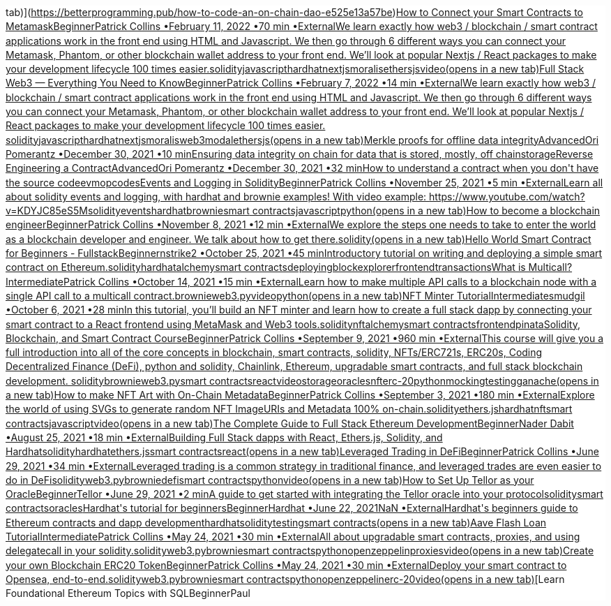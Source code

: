 tab)](https://betterprogramming.pub/how-to-code-an-on-chain-dao-e525e13a57be)[How to Connect your Smart Contracts to MetamaskBeginnerPatrick Collins •February 11, 2022 •70 min •ExternalWe learn exactly how web3 / blockchain / smart contract applications work in the front end using HTML and Javascript. We then go through 6 different ways you can connect your Metamask, Phantom, or other blockchain wallet address to your front end. We’ll look at popular Nextjs / React packages to make your development lifecycle 100 times easier.solidityjavascripthardhatnextjsmoralisethersjsvideo(opens in a new tab)](https://www.youtube.com/watch?v=pdsYCkUWrgQ)[Full Stack Web3 — Everything You Need to KnowBeginnerPatrick Collins •February 7, 2022 •14 min •ExternalWe learn exactly how web3 / blockchain / smart contract applications work in the front end using HTML and Javascript. We then go through 6 different ways you can connect your Metamask, Phantom, or other blockchain wallet address to your front end. We’ll look at popular Nextjs / React packages to make your development lifecycle 100 times easier. solidityjavascripthardhatnextjsmoralisweb3modalethersjs(opens in a new tab)](https://betterprogramming.pub/everything-you-need-to-know-about-fullstack-web3-94c0f1b18019)[Merkle proofs for offline data integrityAdvancedOri Pomerantz •December 30, 2021 •10 minEnsuring data integrity on chain for data that is stored, mostly, off chainstorage](/en/developers/tutorials/merkle-proofs-for-offline-data-integrity/)[Reverse Engineering a ContractAdvancedOri Pomerantz •December 30, 2021 •32 minHow to understand a contract when you don't have the source codeevmopcodes](/en/developers/tutorials/reverse-engineering-a-contract/)[Events and Logging in SolidityBeginnerPatrick Collins •November 25, 2021 •5 min •ExternalLearn all about solidity events and logging, with hardhat and brownie examples! With video example: https://www.youtube.com/watch?v=KDYJC85eS5Msolidityeventshardhatbrowniesmart contractsjavascriptpython(opens in a new tab)](https://blog.chain.link/events-and-logging-in-solidity/)[How to become a blockchain engineerBeginnerPatrick Collins •November 8, 2021 •12 min •ExternalWe explore the steps one needs to take to enter the world as a blockchain developer and engineer. We talk about how to get there.solidity(opens in a new tab)](https://www.youtube.com/watch?v=e1N4aWIJMN0)[Hello World Smart Contract for Beginners - FullstackBeginnernstrike2 •October 25, 2021 •45 minIntroductory tutorial on writing and deploying a simple smart contract on Ethereum.solidityhardhatalchemysmart contractsdeployingblockexplorerfrontendtransactions](/en/developers/tutorials/hello-world-smart-contract-fullstack/)[What is Multicall?IntermediatePatrick Collins •October 14, 2021 •15 min •ExternalLearn how to make multiple API calls to a blockchain node with a single API call to a multicall contract.brownieweb3.pyvideopython(opens in a new tab)](https://www.youtube.com/watch?v=EXas4uBqQr8)[NFT Minter TutorialIntermediatesmudgil •October 6, 2021 •28 minIn this tutorial, you’ll build an NFT minter and learn how to create a full stack dapp by connecting your smart contract to a React frontend using MetaMask and Web3 tools.soliditynftalchemysmart contractsfrontendpinata](/en/developers/tutorials/nft-minter/)[Solidity, Blockchain, and Smart Contract CourseBeginnerPatrick Collins •September 9, 2021 •960 min •ExternalThis course will give you a full introduction into all of the core concepts in blockchain, smart contracts, solidity, NFTs/ERC721s, ERC20s, Coding Decentralized Finance (DeFi), python and solidity, Chainlink, Ethereum, upgradable smart contracts, and full stack blockchain development. soliditybrownieweb3.pysmart contractsreactvideostorageoraclesnfterc-20pythonmockingtestingganache(opens in a new tab)](https://www.youtube.com/watch?v=M576WGiDBdQ)[How to make NFT Art with On-Chain MetadataBeginnerPatrick Collins •September 3, 2021 •180 min •ExternalExplore the world of using SVGs to generate random NFT ImageURIs and Metadata 100% on-chain.solidityethers.jshardhatnftsmart contractsjavascriptvideo(opens in a new tab)](https://www.youtube.com/watch?v=9oERTH9Bkw0)[The Complete Guide to Full Stack Ethereum DevelopmentBeginnerNader Dabit •August 25, 2021 •18 min •ExternalBuilding Full Stack dapps with React, Ethers.js, Solidity, and Hardhatsolidityhardhatethers.jssmart contractsreact(opens in a new tab)](https://dev.to/dabit3/the-complete-guide-to-full-stack-ethereum-development-3j13)[Leveraged Trading in DeFiBeginnerPatrick Collins •June 29, 2021 •34 min •ExternalLeveraged trading is a common strategy in traditional finance, and leveraged trades are even easier to do in DeFisolidityweb3.pybrowniedefismart contractspythonvideo(opens in a new tab)](https://www.youtube.com/watch?v=TmNGAvI-RUA)[How to Set Up Tellor as your OracleBeginnerTellor •June 29, 2021 •2 minA guide to get started with integrating the Tellor oracle into your protocolsoliditysmart contractsoracles](/en/developers/tutorials/how-to-use-tellor-as-your-oracle/)[Hardhat's tutorial for beginnersBeginnerHardhat •June 22, 2021NaN •ExternalHardhat's beginners guide to Ethereum contracts and dapp developmenthardhatsoliditytestingsmart contracts(opens in a new tab)](https://hardhat.org/tutorial/)[Aave Flash Loan TutorialIntermediatePatrick Collins •May 24, 2021 •30 min •ExternalAll about upgradable smart contracts, proxies, and using delegatecall in your solidity.solidityweb3.pybrowniesmart contractspythonopenzeppelinproxiesvideo(opens in a new tab)](https://www.youtube.com/watch?v=Aw7yvGFtOvI)[Create your own Blockchain ERC20 TokenBeginnerPatrick Collins •May 24, 2021 •30 min •ExternalDeploy your smart contract to Opensea, end-to-end.solidityweb3.pybrowniesmart contractspythonopenzeppelinerc-20video(opens in a new tab)](https://www.youtube.com/watch?v=8rpir_ZSK1g)[Learn Foundational Ethereum Topics with SQLBeginnerPaul